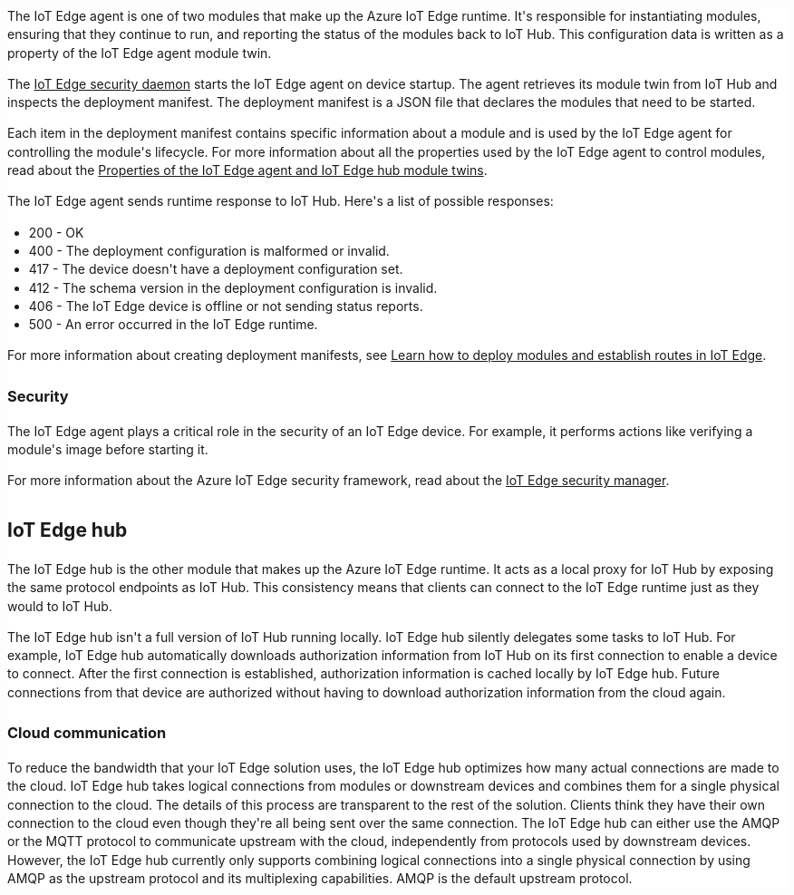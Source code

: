 The IoT Edge agent is one of two modules that make up the Azure IoT Edge runtime. It's responsible for instantiating modules, ensuring that they continue to run, and reporting the status of the modules back to IoT Hub. This configuration data is written as a property of the IoT Edge agent module twin.

The [IoT Edge security daemon](iot-edge-security-manager.md) starts the IoT Edge agent on device startup. The agent retrieves its module twin from IoT Hub and inspects the deployment manifest. The deployment manifest is a JSON file that declares the modules that need to be started.

Each item in the deployment manifest contains specific information about a module and is used by the IoT Edge agent for controlling the module's lifecycle. For more information about all the properties used by the IoT Edge agent to control modules, read about the [Properties of the IoT Edge agent and IoT Edge hub module twins](module-edgeagent-edgehub.md).

The IoT Edge agent sends runtime response to IoT Hub. Here's a list of possible responses:
  
* 200 - OK
* 400 - The deployment configuration is malformed or invalid.
* 417 - The device doesn't have a deployment configuration set.
* 412 - The schema version in the deployment configuration is invalid.
* 406 - The IoT Edge device is offline or not sending status reports.
* 500 - An error occurred in the IoT Edge runtime.

For more information about creating deployment manifests, see [Learn how to deploy modules and establish routes in IoT Edge](module-composition.md).

### Security

The IoT Edge agent plays a critical role in the security of an IoT Edge device. For example, it performs actions like verifying a module's image before starting it.

For more information about the Azure IoT Edge security framework, read about the [IoT Edge security manager](iot-edge-security-manager.md).

## IoT Edge hub

The IoT Edge hub is the other module that makes up the Azure IoT Edge runtime. It acts as a local proxy for IoT Hub by exposing the same protocol endpoints as IoT Hub. This consistency means that clients can connect to the IoT Edge runtime just as they would to IoT Hub.

The IoT Edge hub isn't a full version of IoT Hub running locally. IoT Edge hub silently delegates some tasks to IoT Hub. For example, IoT Edge hub automatically downloads authorization information from IoT Hub on its first connection to enable a device to connect. After the first connection is established, authorization information is cached locally by IoT Edge hub. Future connections from that device are authorized without having to download authorization information from the cloud again.

### Cloud communication

To reduce the bandwidth that your IoT Edge solution uses, the IoT Edge hub optimizes how many actual connections are made to the cloud. IoT Edge hub takes logical connections from modules or downstream devices and combines them for a single physical connection to the cloud. The details of this process are transparent to the rest of the solution. Clients think they have their own connection to the cloud even though they're all being sent over the same connection. The IoT Edge hub can either use the AMQP or the MQTT protocol to communicate upstream with the cloud, independently from protocols used by downstream devices. However, the IoT Edge hub currently only supports combining logical connections into a single physical connection by using AMQP as the upstream protocol and its multiplexing capabilities. AMQP is the default upstream protocol.
